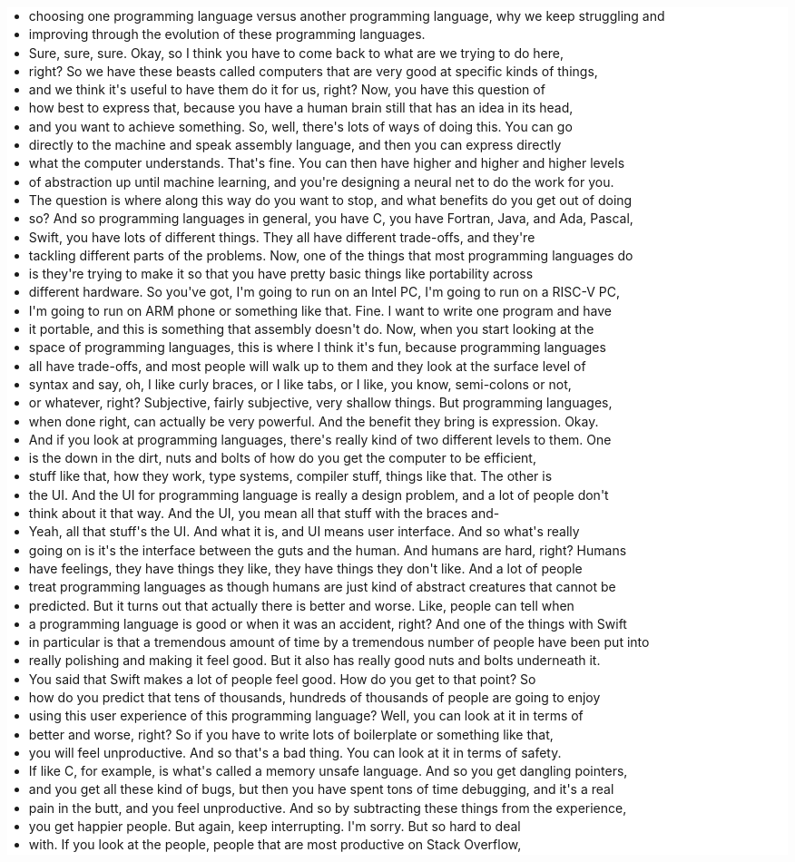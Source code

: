 *  choosing one programming language versus another programming language, why we keep struggling and
*  improving through the evolution of these programming languages.
*  Sure, sure, sure. Okay, so I think you have to come back to what are we trying to do here,
*  right? So we have these beasts called computers that are very good at specific kinds of things,
*  and we think it's useful to have them do it for us, right? Now, you have this question of
*  how best to express that, because you have a human brain still that has an idea in its head,
*  and you want to achieve something. So, well, there's lots of ways of doing this. You can go
*  directly to the machine and speak assembly language, and then you can express directly
*  what the computer understands. That's fine. You can then have higher and higher and higher levels
*  of abstraction up until machine learning, and you're designing a neural net to do the work for you.
*  The question is where along this way do you want to stop, and what benefits do you get out of doing
*  so? And so programming languages in general, you have C, you have Fortran, Java, and Ada, Pascal,
*  Swift, you have lots of different things. They all have different trade-offs, and they're
*  tackling different parts of the problems. Now, one of the things that most programming languages do
*  is they're trying to make it so that you have pretty basic things like portability across
*  different hardware. So you've got, I'm going to run on an Intel PC, I'm going to run on a RISC-V PC,
*  I'm going to run on ARM phone or something like that. Fine. I want to write one program and have
*  it portable, and this is something that assembly doesn't do. Now, when you start looking at the
*  space of programming languages, this is where I think it's fun, because programming languages
*  all have trade-offs, and most people will walk up to them and they look at the surface level of
*  syntax and say, oh, I like curly braces, or I like tabs, or I like, you know, semi-colons or not,
*  or whatever, right? Subjective, fairly subjective, very shallow things. But programming languages,
*  when done right, can actually be very powerful. And the benefit they bring is expression. Okay.
*  And if you look at programming languages, there's really kind of two different levels to them. One
*  is the down in the dirt, nuts and bolts of how do you get the computer to be efficient,
*  stuff like that, how they work, type systems, compiler stuff, things like that. The other is
*  the UI. And the UI for programming language is really a design problem, and a lot of people don't
*  think about it that way. And the UI, you mean all that stuff with the braces and-
*  Yeah, all that stuff's the UI. And what it is, and UI means user interface. And so what's really
*  going on is it's the interface between the guts and the human. And humans are hard, right? Humans
*  have feelings, they have things they like, they have things they don't like. And a lot of people
*  treat programming languages as though humans are just kind of abstract creatures that cannot be
*  predicted. But it turns out that actually there is better and worse. Like, people can tell when
*  a programming language is good or when it was an accident, right? And one of the things with Swift
*  in particular is that a tremendous amount of time by a tremendous number of people have been put into
*  really polishing and making it feel good. But it also has really good nuts and bolts underneath it.
*  You said that Swift makes a lot of people feel good. How do you get to that point? So
*  how do you predict that tens of thousands, hundreds of thousands of people are going to enjoy
*  using this user experience of this programming language? Well, you can look at it in terms of
*  better and worse, right? So if you have to write lots of boilerplate or something like that,
*  you will feel unproductive. And so that's a bad thing. You can look at it in terms of safety.
*  If like C, for example, is what's called a memory unsafe language. And so you get dangling pointers,
*  and you get all these kind of bugs, but then you have spent tons of time debugging, and it's a real
*  pain in the butt, and you feel unproductive. And so by subtracting these things from the experience,
*  you get happier people. But again, keep interrupting. I'm sorry. But so hard to deal
*  with. If you look at the people, people that are most productive on Stack Overflow,